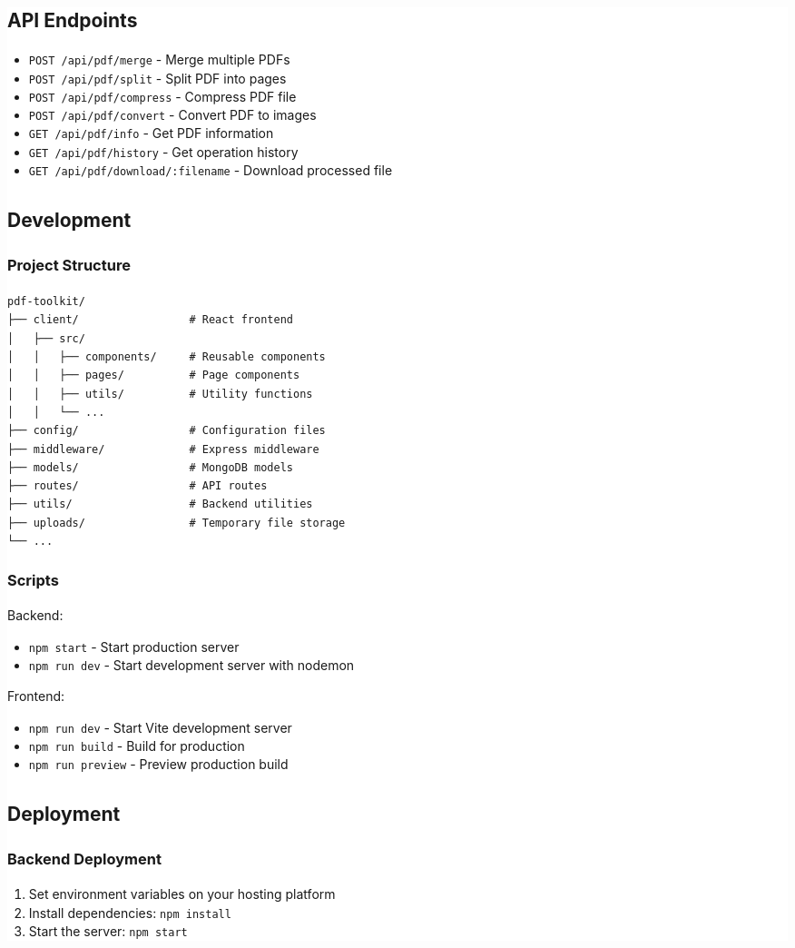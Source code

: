## API Endpoints

- `POST /api/pdf/merge` - Merge multiple PDFs
- `POST /api/pdf/split` - Split PDF into pages
- `POST /api/pdf/compress` - Compress PDF file
- `POST /api/pdf/convert` - Convert PDF to images
- `GET /api/pdf/info` - Get PDF information
- `GET /api/pdf/history` - Get operation history
- `GET /api/pdf/download/:filename` - Download processed file

## Development

### Project Structure

```
pdf-toolkit/
├── client/                 # React frontend
│   ├── src/
│   │   ├── components/     # Reusable components
│   │   ├── pages/          # Page components
│   │   ├── utils/          # Utility functions
│   │   └── ...
├── config/                 # Configuration files
├── middleware/             # Express middleware
├── models/                 # MongoDB models
├── routes/                 # API routes
├── utils/                  # Backend utilities
├── uploads/                # Temporary file storage
└── ...
```

### Scripts

Backend:

- `npm start` - Start production server
- `npm run dev` - Start development server with nodemon

Frontend:

- `npm run dev` - Start Vite development server
- `npm run build` - Build for production
- `npm run preview` - Preview production build

## Deployment

### Backend Deployment

1. Set environment variables on your hosting platform
2. Install dependencies: `npm install`
3. Start the server: `npm start`
